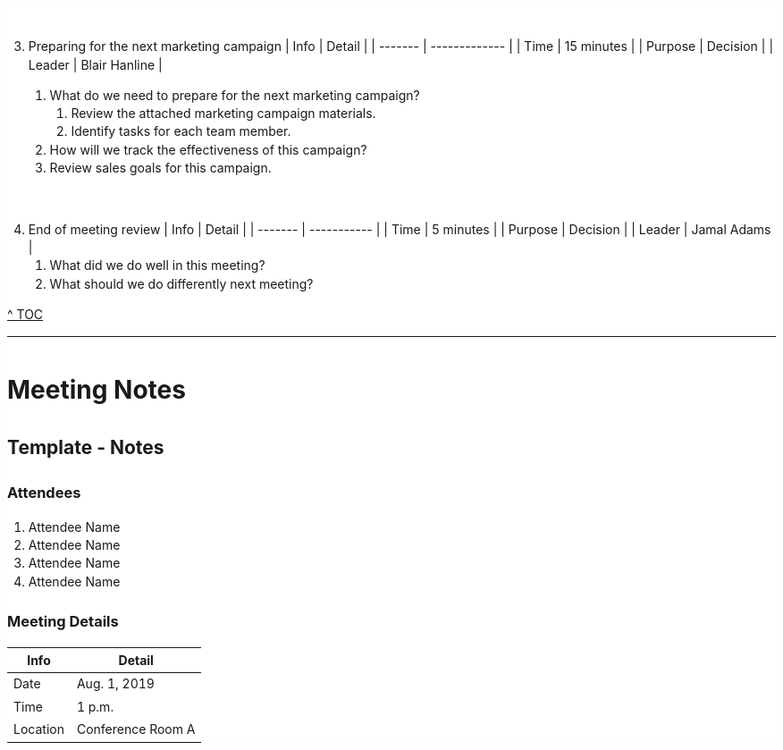 <br/>

3. Preparing for the next marketing campaign
   | Info    | Detail        |
   | ------- | ------------- |
   | Time    | 15 minutes    |
   | Purpose | Decision      |
   | Leader  | Blair Hanline |

    1. What do we need to prepare for the next marketing campaign?
        1. Review the attached marketing campaign materials.
        2. Identify tasks for each team member.
    2. How will we track the effectiveness of this campaign?
    3. Review sales goals for this campaign.

<br/>

4. End of meeting review
   | Info    | Detail      |
   | ------- | ----------- |
   | Time    | 5 minutes   |
   | Purpose | Decision    |
   | Leader  | Jamal Adams |
    1. What did we do well in this meeting?
    2. What should we do differently next meeting?


[^ TOC](#table-of-contents)  

***

# Meeting Notes

## Template - Notes

### Attendees
1. Attendee Name 
2. Attendee Name
3. Attendee Name
4. Attendee Name

### Meeting Details
Info | Detail
---- | ------
Date | Aug. 1, 2019
Time | 1 p.m.
Location | Conference Room A
